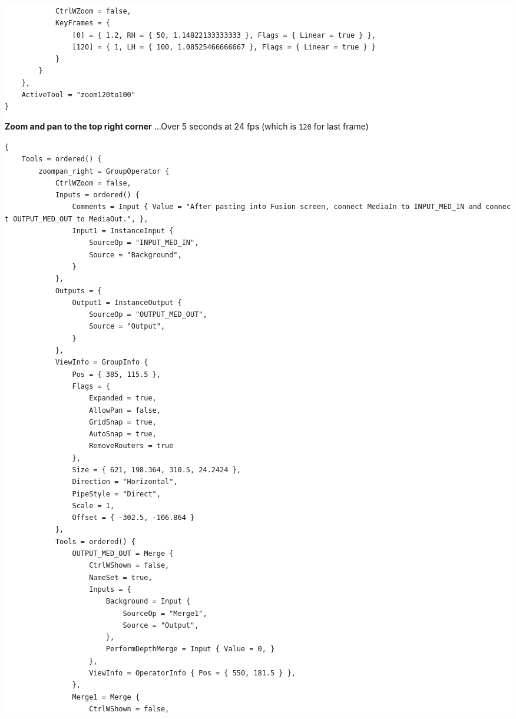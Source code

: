 ```
			CtrlWZoom = false,
			KeyFrames = {
				[0] = { 1.2, RH = { 50, 1.14822133333333 }, Flags = { Linear = true } },
				[120] = { 1, LH = { 100, 1.08525466666667 }, Flags = { Linear = true } }
			}
		}
	},
	ActiveTool = "zoom120to100"
}
```



**Zoom and pan to the top right corner** 
...Over 5 seconds at 24 fps (which is `120` for last frame)
```
{
	Tools = ordered() {
		zoompan_right = GroupOperator {
			CtrlWZoom = false,
			Inputs = ordered() {
				Comments = Input { Value = "After pasting into Fusion screen, connect MediaIn to INPUT_MED_IN and connect OUTPUT_MED_OUT to MediaOut.", },
				Input1 = InstanceInput {
					SourceOp = "INPUT_MED_IN",
					Source = "Background",
				}
			},
			Outputs = {
				Output1 = InstanceOutput {
					SourceOp = "OUTPUT_MED_OUT",
					Source = "Output",
				}
			},
			ViewInfo = GroupInfo {
				Pos = { 385, 115.5 },
				Flags = {
					Expanded = true,
					AllowPan = false,
					GridSnap = true,
					AutoSnap = true,
					RemoveRouters = true
				},
				Size = { 621, 198.364, 310.5, 24.2424 },
				Direction = "Horizontal",
				PipeStyle = "Direct",
				Scale = 1,
				Offset = { -302.5, -106.864 }
			},
			Tools = ordered() {
				OUTPUT_MED_OUT = Merge {
					CtrlWShown = false,
					NameSet = true,
					Inputs = {
						Background = Input {
							SourceOp = "Merge1",
							Source = "Output",
						},
						PerformDepthMerge = Input { Value = 0, }
					},
					ViewInfo = OperatorInfo { Pos = { 550, 181.5 } },
				},
				Merge1 = Merge {
					CtrlWShown = false,
```